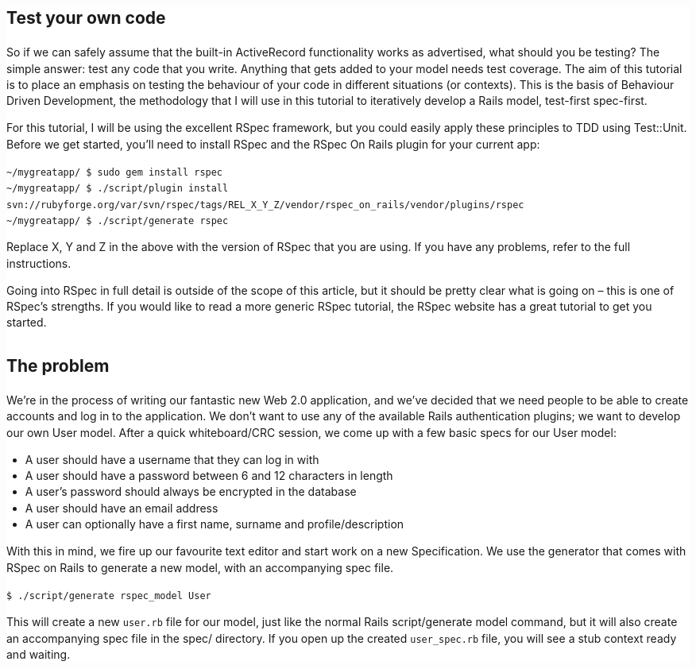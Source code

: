 ## Test your own code

So if we can safely assume that the built-in ActiveRecord
functionality works as advertised, what should you be testing? The
simple answer: test any code that you write. Anything that gets added
to your model needs test coverage. The aim of this tutorial is to
place an emphasis on testing the behaviour of your code in different
situations (or contexts). This is the basis of Behaviour Driven
Development, the methodology that I will use in this tutorial to
iteratively develop a Rails model, test-first spec-first.

For this tutorial, I will be using the excellent RSpec framework, but
you could easily apply these principles to TDD using Test::Unit.
Before we get started, you’ll need to install RSpec and the RSpec On
Rails plugin for your current app:

```
~/mygreatapp/ $ sudo gem install rspec
~/mygreatapp/ $ ./script/plugin install
svn://rubyforge.org/var/svn/rspec/tags/REL_X_Y_Z/vendor/rspec_on_rails/vendor/plugins/rspec
~/mygreatapp/ $ ./script/generate rspec
```

Replace X, Y and Z in the above with the version of RSpec that you are
using. If you have any problems, refer to the full instructions.

Going into RSpec in full detail is outside of the scope of this
article, but it should be pretty clear what is going on – this is one
of RSpec’s strengths. If you would like to read a more generic RSpec
tutorial, the RSpec website has a great tutorial to get you started.

## The problem

We’re in the process of writing our fantastic new Web 2.0 application,
and we’ve decided that we need people to be able to create accounts
and log in to the application. We don’t want to use any of the
available Rails authentication plugins; we want to develop our own
User model. After a quick whiteboard/CRC session, we come up with a
few basic specs for our User model:

* A user should have a username that they can log in with
* A user should have a password between 6 and 12 characters in length
* A user’s password should always be encrypted in the database
* A user should have an email address
* A user can optionally have a first name, surname and profile/description

With this in mind, we fire up our favourite text editor and start work
on a new Specification. We use the generator that comes with RSpec on
Rails to generate a new model, with an accompanying spec file.

```
$ ./script/generate rspec_model User
```

This will create a new `user.rb` file for our model, just like the
normal Rails script/generate model command, but it will also create an
accompanying spec file in the spec/ directory. If you open up the
created `user_spec.rb` file, you will see a stub context ready and
waiting.
